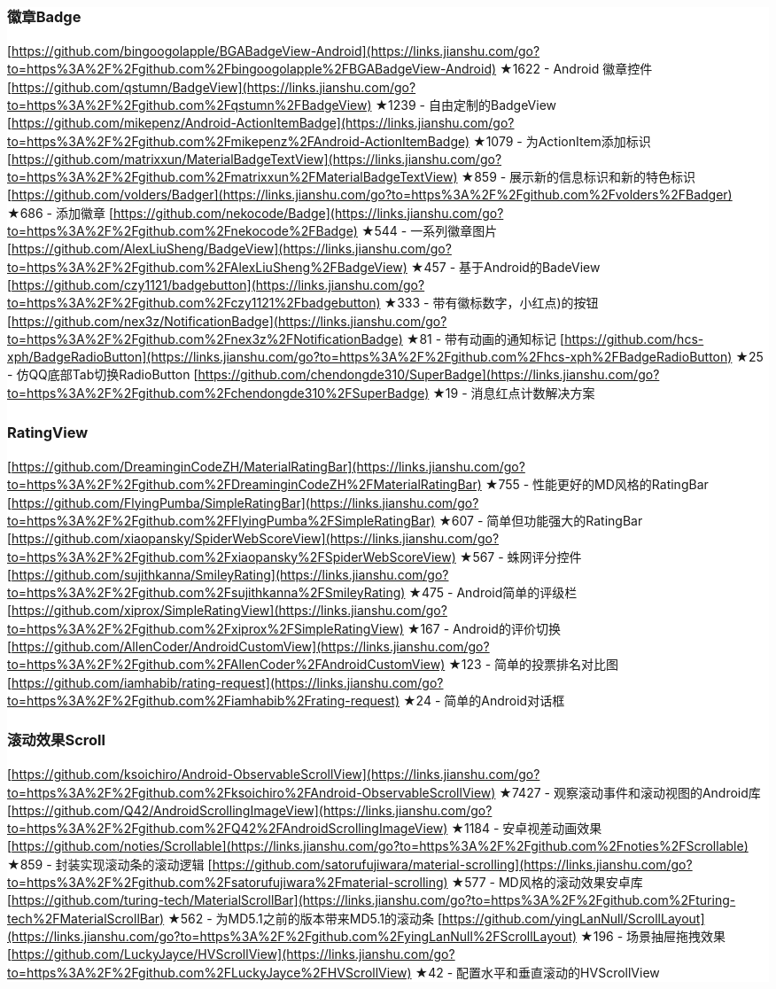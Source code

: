 ### 徽章Badge

[https://github.com/bingoogolapple/BGABadgeView-Android](https://links.jianshu.com/go?to=https%3A%2F%2Fgithub.com%2Fbingoogolapple%2FBGABadgeView-Android) ★1622 - Android 徽章控件
[https://github.com/qstumn/BadgeView](https://links.jianshu.com/go?to=https%3A%2F%2Fgithub.com%2Fqstumn%2FBadgeView) ★1239 - 自由定制的BadgeView
[https://github.com/mikepenz/Android-ActionItemBadge](https://links.jianshu.com/go?to=https%3A%2F%2Fgithub.com%2Fmikepenz%2FAndroid-ActionItemBadge) ★1079 - 为ActionItem添加标识
[https://github.com/matrixxun/MaterialBadgeTextView](https://links.jianshu.com/go?to=https%3A%2F%2Fgithub.com%2Fmatrixxun%2FMaterialBadgeTextView) ★859 - 展示新的信息标识和新的特色标识
[https://github.com/volders/Badger](https://links.jianshu.com/go?to=https%3A%2F%2Fgithub.com%2Fvolders%2FBadger) ★686 - 添加徽章
[https://github.com/nekocode/Badge](https://links.jianshu.com/go?to=https%3A%2F%2Fgithub.com%2Fnekocode%2FBadge) ★544 - 一系列徽章图片
[https://github.com/AlexLiuSheng/BadgeView](https://links.jianshu.com/go?to=https%3A%2F%2Fgithub.com%2FAlexLiuSheng%2FBadgeView) ★457 - 基于Android的BadeView
[https://github.com/czy1121/badgebutton](https://links.jianshu.com/go?to=https%3A%2F%2Fgithub.com%2Fczy1121%2Fbadgebutton) ★333 - 带有徽标数字，小红点)的按钮
[https://github.com/nex3z/NotificationBadge](https://links.jianshu.com/go?to=https%3A%2F%2Fgithub.com%2Fnex3z%2FNotificationBadge) ★81 - 带有动画的通知标记
[https://github.com/hcs-xph/BadgeRadioButton](https://links.jianshu.com/go?to=https%3A%2F%2Fgithub.com%2Fhcs-xph%2FBadgeRadioButton) ★25 - 仿QQ底部Tab切换RadioButton
[https://github.com/chendongde310/SuperBadge](https://links.jianshu.com/go?to=https%3A%2F%2Fgithub.com%2Fchendongde310%2FSuperBadge) ★19 - 消息红点计数解决方案

### RatingView

[https://github.com/DreaminginCodeZH/MaterialRatingBar](https://links.jianshu.com/go?to=https%3A%2F%2Fgithub.com%2FDreaminginCodeZH%2FMaterialRatingBar) ★755 - 性能更好的MD风格的RatingBar
[https://github.com/FlyingPumba/SimpleRatingBar](https://links.jianshu.com/go?to=https%3A%2F%2Fgithub.com%2FFlyingPumba%2FSimpleRatingBar) ★607 - 简单但功能强大的RatingBar
[https://github.com/xiaopansky/SpiderWebScoreView](https://links.jianshu.com/go?to=https%3A%2F%2Fgithub.com%2Fxiaopansky%2FSpiderWebScoreView) ★567 - 蛛网评分控件
[https://github.com/sujithkanna/SmileyRating](https://links.jianshu.com/go?to=https%3A%2F%2Fgithub.com%2Fsujithkanna%2FSmileyRating) ★475 - Android简单的评级栏
[https://github.com/xiprox/SimpleRatingView](https://links.jianshu.com/go?to=https%3A%2F%2Fgithub.com%2Fxiprox%2FSimpleRatingView) ★167 - Android的评价切换
[https://github.com/AllenCoder/AndroidCustomView](https://links.jianshu.com/go?to=https%3A%2F%2Fgithub.com%2FAllenCoder%2FAndroidCustomView) ★123 - 简单的投票排名对比图
[https://github.com/iamhabib/rating-request](https://links.jianshu.com/go?to=https%3A%2F%2Fgithub.com%2Fiamhabib%2Frating-request) ★24 - 简单的Android对话框

### 滚动效果Scroll

[https://github.com/ksoichiro/Android-ObservableScrollView](https://links.jianshu.com/go?to=https%3A%2F%2Fgithub.com%2Fksoichiro%2FAndroid-ObservableScrollView) ★7427 - 观察滚动事件和滚动视图的Android库
[https://github.com/Q42/AndroidScrollingImageView](https://links.jianshu.com/go?to=https%3A%2F%2Fgithub.com%2FQ42%2FAndroidScrollingImageView) ★1184 - 安卓视差动画效果
[https://github.com/noties/Scrollable](https://links.jianshu.com/go?to=https%3A%2F%2Fgithub.com%2Fnoties%2FScrollable) ★859 - 封装实现滚动条的滚动逻辑
[https://github.com/satorufujiwara/material-scrolling](https://links.jianshu.com/go?to=https%3A%2F%2Fgithub.com%2Fsatorufujiwara%2Fmaterial-scrolling) ★577 - MD风格的滚动效果安卓库
[https://github.com/turing-tech/MaterialScrollBar](https://links.jianshu.com/go?to=https%3A%2F%2Fgithub.com%2Fturing-tech%2FMaterialScrollBar) ★562 - 为MD5.1之前的版本带来MD5.1的滚动条
[https://github.com/yingLanNull/ScrollLayout](https://links.jianshu.com/go?to=https%3A%2F%2Fgithub.com%2FyingLanNull%2FScrollLayout) ★196 - 场景抽屉拖拽效果
[https://github.com/LuckyJayce/HVScrollView](https://links.jianshu.com/go?to=https%3A%2F%2Fgithub.com%2FLuckyJayce%2FHVScrollView) ★42 - 配置水平和垂直滚动的HVScrollView
